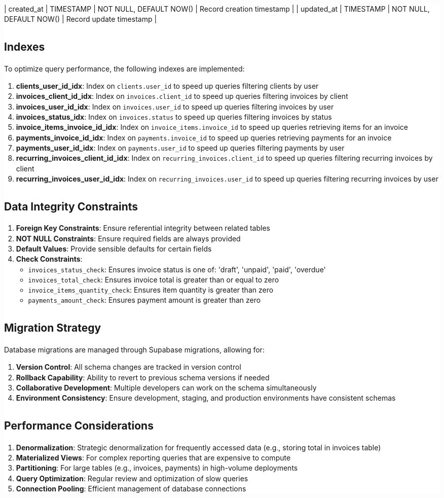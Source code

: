 | created_at | TIMESTAMP | NOT NULL, DEFAULT NOW() | Record creation timestamp |
| updated_at | TIMESTAMP | NOT NULL, DEFAULT NOW() | Record update timestamp |

## Indexes

To optimize query performance, the following indexes are implemented:

1. **clients_user_id_idx**: Index on `clients.user_id` to speed up queries filtering clients by user
2. **invoices_client_id_idx**: Index on `invoices.client_id` to speed up queries filtering invoices by client
3. **invoices_user_id_idx**: Index on `invoices.user_id` to speed up queries filtering invoices by user
4. **invoices_status_idx**: Index on `invoices.status` to speed up queries filtering invoices by status
5. **invoice_items_invoice_id_idx**: Index on `invoice_items.invoice_id` to speed up queries retrieving items for an invoice
6. **payments_invoice_id_idx**: Index on `payments.invoice_id` to speed up queries retrieving payments for an invoice
7. **payments_user_id_idx**: Index on `payments.user_id` to speed up queries filtering payments by user
8. **recurring_invoices_client_id_idx**: Index on `recurring_invoices.client_id` to speed up queries filtering recurring invoices by client
9. **recurring_invoices_user_id_idx**: Index on `recurring_invoices.user_id` to speed up queries filtering recurring invoices by user

## Data Integrity Constraints

1. **Foreign Key Constraints**: Ensure referential integrity between related tables
2. **NOT NULL Constraints**: Ensure required fields are always provided
3. **Default Values**: Provide sensible defaults for certain fields
4. **Check Constraints**:
   - `invoices_status_check`: Ensures invoice status is one of: 'draft', 'unpaid', 'paid', 'overdue'
   - `invoices_total_check`: Ensures invoice total is greater than or equal to zero
   - `invoice_items_quantity_check`: Ensures item quantity is greater than zero
   - `payments_amount_check`: Ensures payment amount is greater than zero

## Migration Strategy

Database migrations are managed through Supabase migrations, allowing for:

1. **Version Control**: All schema changes are tracked in version control
2. **Rollback Capability**: Ability to revert to previous schema versions if needed
3. **Collaborative Development**: Multiple developers can work on the schema simultaneously
4. **Environment Consistency**: Ensure development, staging, and production environments have consistent schemas

## Performance Considerations

1. **Denormalization**: Strategic denormalization for frequently accessed data (e.g., storing total in invoices table)
2. **Materialized Views**: For complex reporting queries that are expensive to compute
3. **Partitioning**: For large tables (e.g., invoices, payments) in high-volume deployments
4. **Query Optimization**: Regular review and optimization of slow queries
5. **Connection Pooling**: Efficient management of database connections
